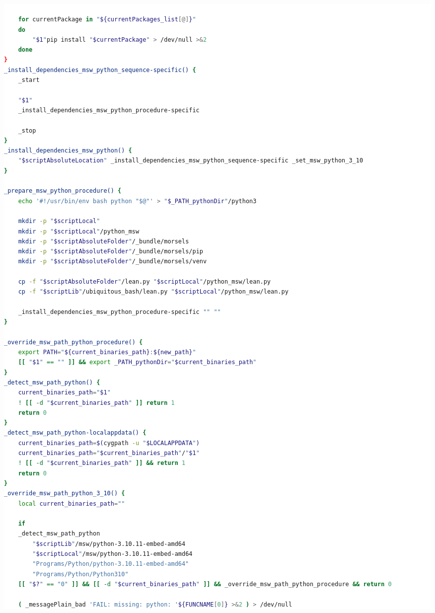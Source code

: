 ```bash

	for currentPackage in "${currentPackages_list[@]}"
	do
		"$1"pip install "$currentPackage" > /dev/null >&2
	done
}
_install_dependencies_msw_python_sequence-specific() {
	_start

	"$1"
	_install_dependencies_msw_python_procedure-specific

	_stop
}
_install_dependencies_msw_python() {
    "$scriptAbsoluteLocation" _install_dependencies_msw_python_sequence-specific _set_msw_python_3_10
}

_prepare_msw_python_procedure() {
	echo '#!/usr/bin/env bash python "$@"' > "$_PATH_pythonDir"/python3

	mkdir -p "$scriptLocal"
    mkdir -p "$scriptLocal"/python_msw
    mkdir -p "$scriptAbsoluteFolder"/_bundle/morsels
    mkdir -p "$scriptAbsoluteFolder"/_bundle/morsels/pip
    mkdir -p "$scriptAbsoluteFolder"/_bundle/morsels/venv

	cp -f "$scriptAbsoluteFolder"/lean.py "$scriptLocal"/python_msw/lean.py
	cp -f "$scriptLib"/ubiquitous_bash/lean.py "$scriptLocal"/python_msw/lean.py

	_install_dependencies_msw_python_procedure-specific "" ""
}

_override_msw_path_python_procedure() {
	export PATH="${current_binaries_path}:${new_path}"
	[[ "$1" == "" ]] && export _PATH_pythonDir="$current_binaries_path"
}
_detect_msw_path_python() {
	current_binaries_path="$1"
	! [[ -d "$current_binaries_path" ]] return 1
	return 0
}
_detect_msw_path_python-localappdata() {
	current_binaries_path=$(cygpath -u "$LOCALAPPDATA")
	current_binaries_path="$current_binaries_path"/"$1"
	! [[ -d "$current_binaries_path" ]] && return 1
	return 0
}
_override_msw_path_python_3_10() {
	local current_binaries_path=""

	if
	_detect_msw_path_python
		"$scriptLib"/msw/python-3.10.11-embed-amd64
		"$scriptLocal"/msw/python-3.10.11-embed-amd64
		"Programs/Python/python-3.10.11-embed-amd64"
		"Programs/Python/Python310"
	[[ "$?" == "0" ]] && [[ -d "$current_binaries_path" ]] && _override_msw_path_python_procedure && return 0

	( _messagePlain_bad 'FAIL: missing: python: '${FUNCNAME[0]} >&2 ) > /dev/null
```